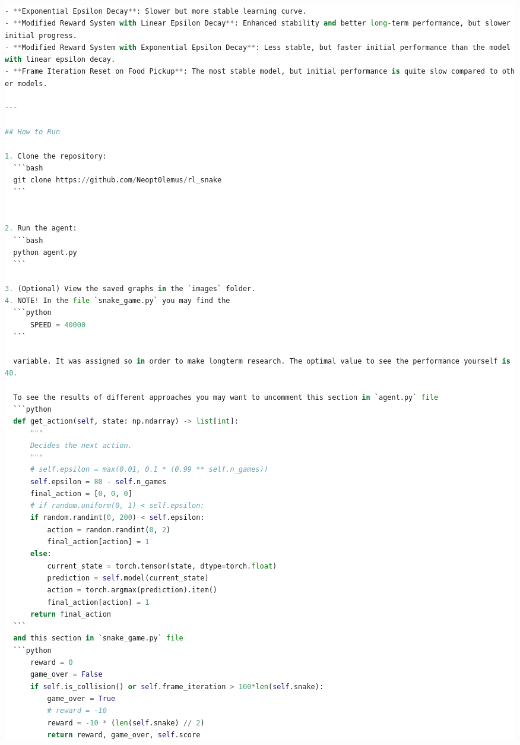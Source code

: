   ```python
- **Exponential Epsilon Decay**: Slower but more stable learning curve.
- **Modified Reward System with Linear Epsilon Decay**: Enhanced stability and better long-term performance, but slower initial progress.
- **Modified Reward System with Exponential Epsilon Decay**: Less stable, but faster initial performance than the model with linear epsilon decay.
- **Frame Iteration Reset on Food Pickup**: The most stable model, but initial performance is quite slow compared to other models.

---

## How to Run

1. Clone the repository:
    ```bash
    git clone https://github.com/Neopt0lemus/rl_snake
    ```


2. Run the agent:
    ```bash
    python agent.py
    ```

3. (Optional) View the saved graphs in the `images` folder.
4. NOTE! In the file `snake_game.py` you may find the 
    ```python
        SPEED = 40000 
    ``` 

    variable. It was assigned so in order to make longterm research. The optimal value to see the performance yourself is 40.

    To see the results of different approaches you may want to uncomment this section in `agent.py` file
    ```python
    def get_action(self, state: np.ndarray) -> list[int]:
        """
        Decides the next action.
        """
        # self.epsilon = max(0.01, 0.1 * (0.99 ** self.n_games))
        self.epsilon = 80 - self.n_games
        final_action = [0, 0, 0]
        # if random.uniform(0, 1) < self.epsilon:
        if random.randint(0, 200) < self.epsilon:
            action = random.randint(0, 2)
            final_action[action] = 1
        else:
            current_state = torch.tensor(state, dtype=torch.float)
            prediction = self.model(current_state)
            action = torch.argmax(prediction).item()
            final_action[action] = 1
        return final_action
    ```
    and this section in `snake_game.py` file
    ```python
        reward = 0
        game_over = False
        if self.is_collision() or self.frame_iteration > 100*len(self.snake):
            game_over = True
            # reward = -10
            reward = -10 * (len(self.snake) // 2)
            return reward, game_over, self.score

  ```